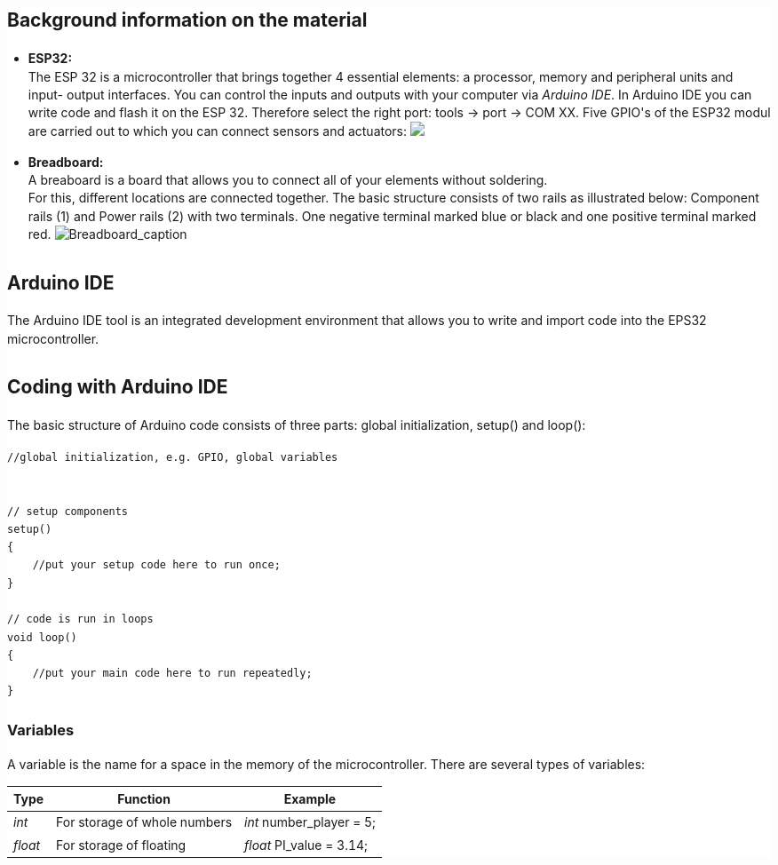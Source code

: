 ## Background information on the material

* **ESP32:**
<br>The ESP 32 is a microcontroller that brings together 4 essential elements: a processor, memory and peripheral units and input-
output interfaces. You can control the inputs and outputs with your computer via *Arduino IDE*. In Arduino IDE you can write code and flash it on the ESP 32. Therefore select the right port: tools -> port -> COM XX.
Five GPIO's of the ESP32 modul are carried out to which you can connect sensors and actuators:
![](/bionic_kit/DIY_Projects/Image/ESP32_Bionics_Kit.png)

* **Breadboard:**
<br>A breaboard is a board that allows you to connect all of your elements without soldering.
<br>For this, different locations are connected together. The basic structure consists of two rails as illustrated below: Component rails (1) and Power rails (2) with two terminals. One negative terminal marked blue or black and one positive terminal marked red.
![Breadboard_caption](/bionic_kit/DIY_Projects/Image/breadboard.PNG)

## Arduino IDE 
The Arduino IDE tool is an integrated development environment that allows you to write and import code into the EPS32 microcontroller.

## Coding with Arduino IDE
The basic structure of Arduino code consists of three parts: global initialization, setup() and loop(): 

```
//global initialization, e.g. GPIO, global variables


// setup components
setup()
{
	//put your setup code here to run once;
}

// code is run in loops
void loop()
{
	//put your main code here to run repeatedly;
}
``` 

### Variables
A variable is the name for a space in the memory of the microcontroller. There are several types of variables: 

Type | Function | Example
------------ | ------------- | ------------- 
*int* | For storage of whole numbers | *int* number_player = 5;
*float*| For storage of floating | *float* PI_value = 3.14;
 